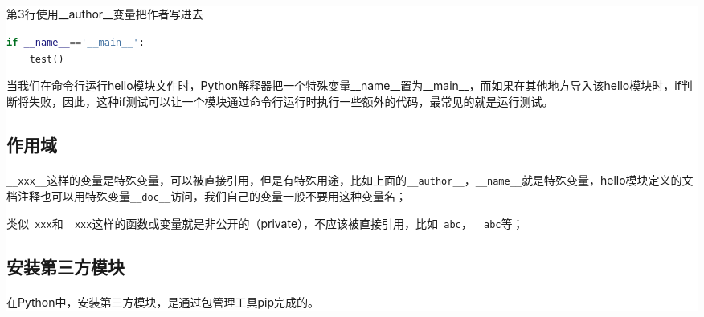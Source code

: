 第3行使用__author__变量把作者写进去

```python
if __name__=='__main__':
    test()
```
当我们在命令行运行hello模块文件时，Python解释器把一个特殊变量__name__置为__main__，而如果在其他地方导入该hello模块时，if判断将失败，因此，这种if测试可以让一个模块通过命令行运行时执行一些额外的代码，最常见的就是运行测试。

## 作用域

`__xxx__`这样的变量是特殊变量，可以被直接引用，但是有特殊用途，比如上面的`__author__`，`__name__`就是特殊变量，hello模块定义的文档注释也可以用特殊变量`__doc__`访问，我们自己的变量一般不要用这种变量名；

类似`_xxx`和`__xxx`这样的函数或变量就是非公开的（private），不应该被直接引用，比如`_abc`，`__abc`等；

## 安装第三方模块

在Python中，安装第三方模块，是通过包管理工具pip完成的。
```python

```
```python

```
```python

```
